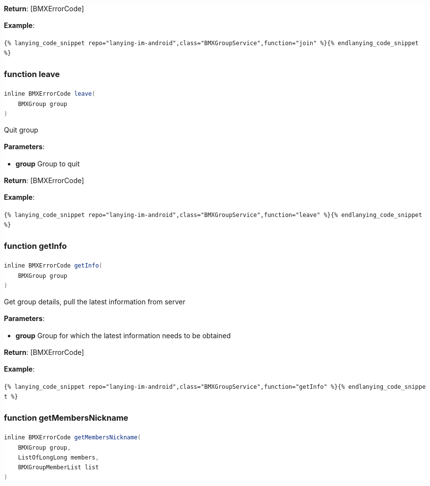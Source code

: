 
**Return**: [BMXErrorCode]

**Example**:
```
{% lanying_code_snippet repo="lanying-im-android",class="BMXGroupService",function="join" %}{% endlanying_code_snippet %}
```
### function leave

```java
inline BMXErrorCode leave(
    BMXGroup group
)
```

Quit group 

**Parameters**: 

  * **group** Group to quit 


**Return**: [BMXErrorCode]

**Example**:
```
{% lanying_code_snippet repo="lanying-im-android",class="BMXGroupService",function="leave" %}{% endlanying_code_snippet %}
```
### function getInfo

```java
inline BMXErrorCode getInfo(
    BMXGroup group
)
```

Get group details, pull the latest information from server 

**Parameters**: 

  * **group** Group for which the latest information needs to be obtained 


**Return**: [BMXErrorCode]

**Example**:
```
{% lanying_code_snippet repo="lanying-im-android",class="BMXGroupService",function="getInfo" %}{% endlanying_code_snippet %}
```
### function getMembersNickname

```java
inline BMXErrorCode getMembersNickname(
    BMXGroup group,
    ListOfLongLong members,
    BMXGroupMemberList list
)
```
